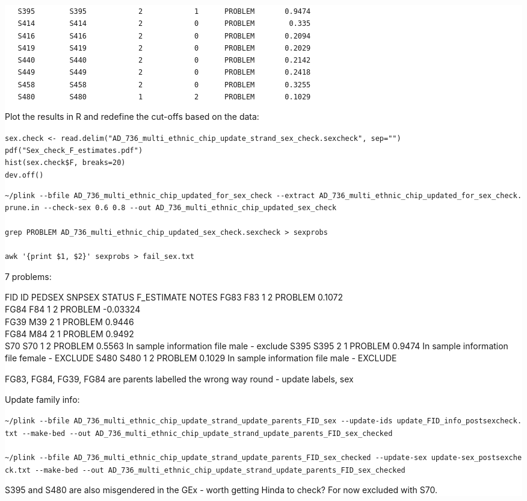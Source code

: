       S395        S395            2            1      PROBLEM       0.9474
       S414        S414            2            0      PROBLEM        0.335
       S416        S416            2            0      PROBLEM       0.2094
       S419        S419            2            0      PROBLEM       0.2029
       S440        S440            2            0      PROBLEM       0.2142
       S449        S449            2            0      PROBLEM       0.2418
       S458        S458            2            0      PROBLEM       0.3255
       S480        S480            1            2      PROBLEM       0.1029

Plot the results in R and redefine the cut-offs based on the data:

```{r}
sex.check <- read.delim("AD_736_multi_ethnic_chip_update_strand_sex_check.sexcheck", sep="")
pdf("Sex_check_F_estimates.pdf")
hist(sex.check$F, breaks=20)
dev.off()
```

```{bash}
~/plink --bfile AD_736_multi_ethnic_chip_updated_for_sex_check --extract AD_736_multi_ethnic_chip_updated_for_sex_check.prune.in --check-sex 0.6 0.8 --out AD_736_multi_ethnic_chip_updated_sex_check

grep PROBLEM AD_736_multi_ethnic_chip_updated_sex_check.sexcheck > sexprobs

awk '{print $1, $2}' sexprobs > fail_sex.txt
```

7 problems:

FID				ID		PEDSEX	SNPSEX	STATUS	F_ESTIMATE					NOTES
FG83         F83            1            2      PROBLEM       0.1072			
FG84         F84            1            2      PROBLEM     -0.03324			
FG39         M39            2            1      PROBLEM       0.9446			
FG84         M84            2            1      PROBLEM       0.9492			
S70         S70            1            2      PROBLEM       0.5563				In sample information file male - exclude
S395        S395            2            1      PROBLEM       0.9474			In sample information file female - EXCLUDE
S480        S480            1            2      PROBLEM       0.1029			In sample information file male - EXCLUDE


FG83, FG84, FG39, FG84 are parents labelled the wrong way round - update labels, sex
 
Update family info:

```{bash}
~/plink --bfile AD_736_multi_ethnic_chip_update_strand_update_parents_FID_sex --update-ids update_FID_info_postsexcheck.txt --make-bed --out AD_736_multi_ethnic_chip_update_strand_update_parents_FID_sex_checked

~/plink --bfile AD_736_multi_ethnic_chip_update_strand_update_parents_FID_sex_checked --update-sex update-sex_postsexcheck.txt --make-bed --out AD_736_multi_ethnic_chip_update_strand_update_parents_FID_sex_checked
```

S395 and S480 are also misgendered in the GEx - worth getting Hinda to check?
For now excluded with S70.
